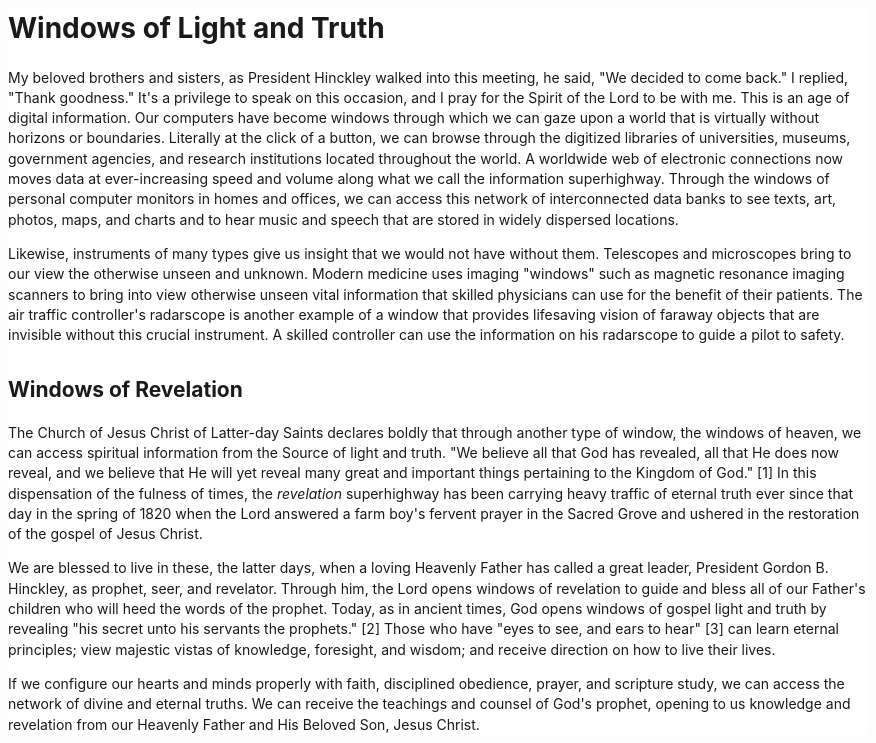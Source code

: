 # Windows of Light and Truth

My beloved brothers and sisters, as President Hinckley walked into this
meeting, he said, "We decided to come back." I replied, "Thank goodness." It's
a privilege to speak on this occasion, and I pray for the Spirit of the Lord
to be with me. This is an age of digital information. Our computers have
become windows through which we can gaze upon a world that is virtually
without horizons or boundaries. Literally at the click of a button, we can
browse through the digitized libraries of universities, museums, government
agencies, and research institutions located throughout the world. A worldwide
web of electronic connections now moves data at ever-increasing speed and
volume along what we call the information superhighway. Through the windows of
personal computer monitors in homes and offices, we can access this network of
interconnected data banks to see texts, art, photos, maps, and charts and to
hear music and speech that are stored in widely dispersed locations.

Likewise, instruments of many types give us insight that we would not have
without them. Telescopes and microscopes bring to our view the otherwise
unseen and unknown. Modern medicine uses imaging "windows" such as magnetic
resonance imaging scanners to bring into view otherwise unseen vital
information that skilled physicians can use for the benefit of their patients.
The air traffic controller's radarscope is another example of a window that
provides lifesaving vision of faraway objects that are invisible without this
crucial instrument. A skilled controller can use the information on his
radarscope to guide a pilot to safety.

## Windows of Revelation

The Church of Jesus Christ of Latter-day Saints declares boldly that through
another type of window, the windows of heaven, we can access spiritual
information from the Source of light and truth. "We believe all that God has
revealed, all that He does now reveal, and we believe that He will yet reveal
many great and important things pertaining to the Kingdom of God." [1]  In
this dispensation of the fulness of times, the _revelation_ superhighway has
been carrying heavy traffic of eternal truth ever since that day in the spring
of 1820 when the Lord answered a farm boy's fervent prayer in the Sacred Grove
and ushered in the restoration of the gospel of Jesus Christ.

We are blessed to live in these, the latter days, when a loving Heavenly
Father has called a great leader, President Gordon B. Hinckley, as prophet,
seer, and revelator. Through him, the Lord opens windows of revelation to
guide and bless all of our Father's children who will heed the words of the
prophet. Today, as in ancient times, God opens windows of gospel light and
truth by revealing "his secret unto his servants the prophets." [2]  Those who
have "eyes to see, and ears to hear" [3]  can learn eternal principles; view
majestic vistas of knowledge, foresight, and wisdom; and receive direction on
how to live their lives.

If we configure our hearts and minds properly with faith, disciplined
obedience, prayer, and scripture study, we can access the network of divine
and eternal truths. We can receive the teachings and counsel of God's prophet,
opening to us knowledge and revelation from our Heavenly Father and His
Beloved Son, Jesus Christ.
